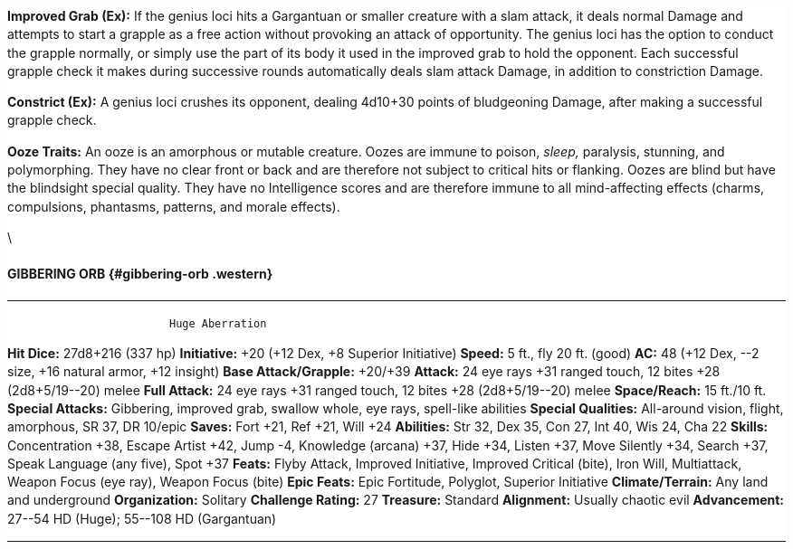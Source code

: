 **Improved Grab (Ex):** If the genius loci hits a Gargantuan or smaller
creature with a slam attack, it deals normal Damage and attempts to
start a grapple as a free action without provoking an attack of
opportunity. The genius loci has the option to conduct the grapple
normally, or simply use the part of its body it used in the improved
grab to hold the opponent. Each successful grapple check it makes during
successive rounds automatically deals slam attack Damage, in addition to
constriction Damage.

**Constrict (Ex):** A genius loci crushes its opponent, dealing 4d10+30
points of bludgeoning Damage, after making a successful grapple check.

**Ooze Traits:** An ooze is an amorphous or mutable creature. Oozes are
immune to poison, *sleep,* paralysis, stunning, and polymorphing. They
have no clear front or back and are therefore not subject to critical
hits or flanking. Oozes are blind but have the blindsight special
quality. They have no Intelligence scores and are therefore immune to
all mind-affecting effects (charms, compulsions, phantasms, patterns,
and morale effects).

\

#### GIBBERING ORB {#gibbering-orb .western}

  -------------------------- -----------------------------------------------------------------------------------------------------------------------------------------------------------------
                             Huge Aberration
  **Hit Dice:**              27d8+216 (337 hp)
  **Initiative:**            +20 (+12 Dex, +8 Superior Initiative)
  **Speed:**                 5 ft., fly 20 ft. (good)
  **AC:**                    48 (+12 Dex, --2 size, +16 natural armor, +12 insight)
  **Base Attack/Grapple:**   +20/+39
  **Attack:**                24 eye rays +31 ranged touch, 12 bites +28 (2d8+5/19--20) melee
  **Full Attack:**           24 eye rays +31 ranged touch, 12 bites +28 (2d8+5/19--20) melee
  **Space/Reach:**           15 ft./10 ft.
  **Special Attacks:**       Gibbering, improved grab, swallow whole, eye rays, spell-like abilities
  **Special Qualities:**     All-around vision, flight, amorphous, SR 37, DR 10/epic
  **Saves:**                 Fort +21, Ref +21, Will +24
  **Abilities:**             Str 32, Dex 35, Con 27, Int 40, Wis 24, Cha 22
  **Skills:**                Concentration +38, Escape Artist +42, Jump -4, Knowledge (arcana) +37, Hide +34, Listen +37, Move Silently +34, Search +37, Speak Language (any five), Spot +37
  **Feats:**                 Flyby Attack, Improved Initiative, Improved Critical (bite), Iron Will, Multiattack, Weapon Focus (eye ray), Weapon Focus (bite)
  **Epic Feats:**            Epic Fortitude, Polyglot, Superior Initiative
  **Climate/Terrain:**       Any land and underground
  **Organization:**          Solitary
  **Challenge Rating:**      27
  **Treasure:**              Standard
  **Alignment:**             Usually chaotic evil
  **Advancement:**           27--54 HD (Huge); 55--108 HD (Gargantuan)
  -------------------------- -----------------------------------------------------------------------------------------------------------------------------------------------------------------
